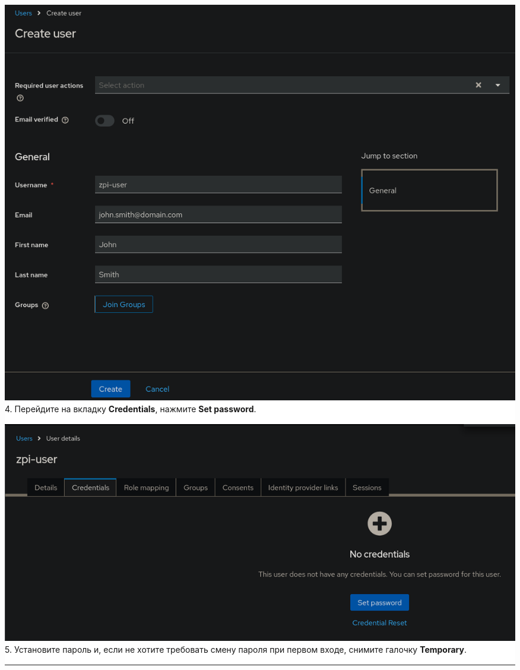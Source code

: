    ![Создание пользователя](images/keycloak/keycloak-instruction-8.png)
4. Перейдите на вкладку **Credentials**, нажмите **Set password**.

   ![Создание пользователя](images/keycloak/keycloak-instruction-9.png)
5. Установите пароль и, если не хотите требовать смену пароля при первом входе, снимите галочку **Temporary**.

---